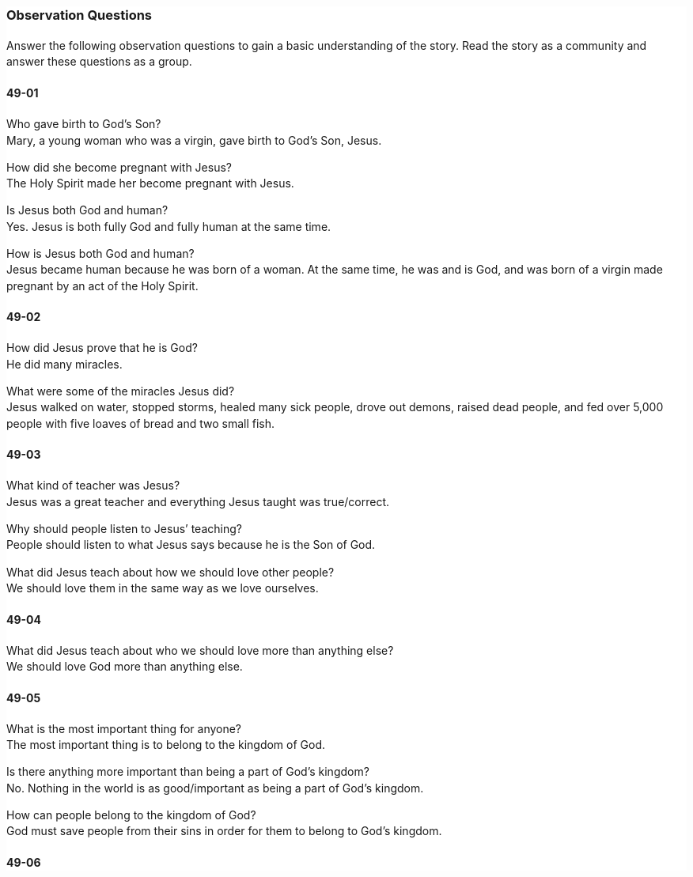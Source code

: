 ### Observation Questions

Answer the following observation questions to gain a basic understanding of the story. Read the story as a community and answer these questions as a group.

#### 49-01

Who gave birth to God’s Son?  
Mary, a young woman who was a virgin, gave birth to God’s Son, Jesus.

How did she become pregnant with Jesus?  
The Holy Spirit made her become pregnant with Jesus.

Is Jesus both God and human?  
Yes. Jesus is both fully God and fully human at the same time.

How is Jesus both God and human?  
Jesus became human because he was born of a woman. At the same time, he was and is God, and was born of a virgin made pregnant by an act of the Holy Spirit.

#### 49-02

How did Jesus prove that he is God?  
He did many miracles.

What were some of the miracles Jesus did?  
Jesus walked on water, stopped storms, healed many sick people, drove out demons, raised dead people, and fed over 5,000 people with five loaves of bread and two small fish.

#### 49-03

What kind of teacher was Jesus?  
Jesus was a great teacher and everything Jesus taught was true/correct.

Why should people listen to Jesus’ teaching?  
People should listen to what Jesus says because he is the Son of God.

What did Jesus teach about how we should love other people?  
We should love them in the same way as we love ourselves.

#### 49-04

What did Jesus teach about who we should love more than anything else?  
We should love God more than anything else.

#### 49-05

What is the most important thing for anyone?  
The most important thing is to belong to the kingdom of God.

Is there anything more important than being a part of God’s kingdom?  
No. Nothing in the world is as good/important as being a part of God’s kingdom.

How can people belong to the kingdom of God?  
God must save people from their sins in order for them to belong to God’s kingdom.

#### 49-06
